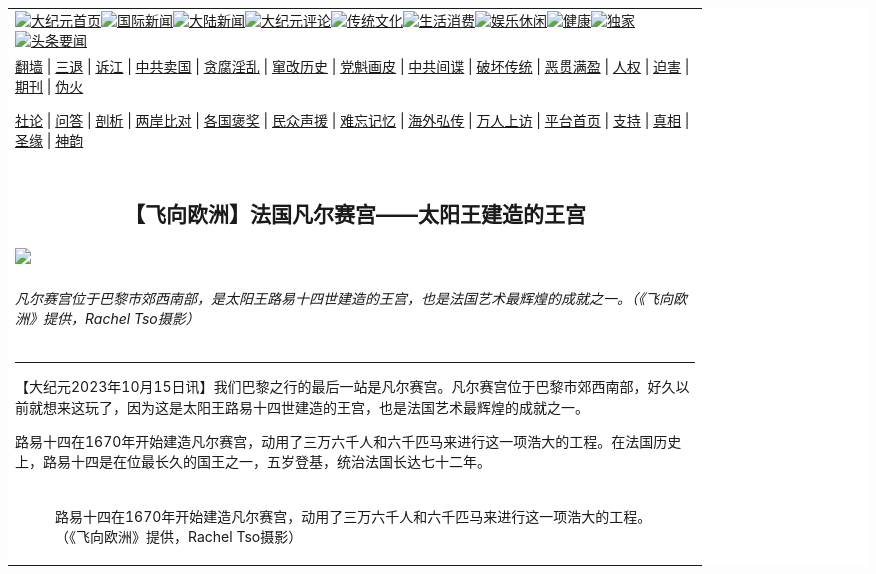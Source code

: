 <a name="1" id="1" target="_blank"></a><span id="1"></span>
<table align=center border="0"><tr><td colspan="2" VALIGN=TOP><a href="https://github.com/1992513/djy/blob/master/gb/nf1351518.md#1"><img src="https://raw.githubusercontent.com/1992513/www/master/t/djy/1.jpg" title="大纪元首页" alt="大纪元首页"></a><a href="https://github.com/1992513/djy/blob/master/gb/n24hr.md#1"><img src="https://raw.githubusercontent.com/1992513/www/master/t/djy/3.jpg" title="国际新闻" alt="国际新闻"></a><a href="https://github.com/1992513/djy/blob/master/gb/nsc413.md#1"><img src="https://raw.githubusercontent.com/1992513/www/master/t/djy/4.jpg" title="大陆新闻" alt="大陆新闻"></a><a href="https://github.com/1992513/djy/blob/master/gb/news392.md#1"><img src="https://raw.githubusercontent.com/1992513/www/master/t/djy/5.jpg" title="大纪元评论" alt="大纪元评论"></a><a href="https://github.com/1992513/djy/blob/master/gb/news2007.md#1"><img src="https://raw.githubusercontent.com/1992513/www/master/t/djy/6.jpg" title="传统文化" alt="传统文化"></a><a href="https://github.com/1992513/djy/blob/master/gb/news2008.md#1"><img src="https://raw.githubusercontent.com/1992513/www/master/t/djy/7.jpg" title="生活消费" alt="生活消费"></a><a href="https://github.com/1992513/djy/blob/master/gb/ncyule.md#1"><img src="https://raw.githubusercontent.com/1992513/www/master/t/djy/8.jpg" title="娱乐休闲" alt="娱乐休闲"></a><a href="https://github.com/1992513/djy/blob/master/gb/nsc1002.md#1"><img src="https://raw.githubusercontent.com/1992513/www/master/t/djy/9.jpg" title="健康" alt="健康"></a><a href="https://github.com/1992513/djy/blob/master/gb/nf6092.md#1"><img src="https://raw.githubusercontent.com/1992513/www/master/t/djy/10a.jpg" title="独家" alt="独家"></a><a href="https://github.com/1992513/djy/blob/master/gb/nf4514.md#1"><img src="https://raw.githubusercontent.com/1992513/www/master/t/djy/12a.jpg" title="头条要闻" alt="头条要闻"></a></td></tr>
<tr><td colspan="2" VALIGN=TOP><a target="_blank" href="https://github.com/1992513/www/blob/master/README.md?zsrh#1">翻墙</a> | <a target="_blank" href="https://github.com/1992513/djy/blob/master/gb/nf5657.md#1">三退</a> | <a target="_blank" href="https://github.com/1992513/djy/blob/master/gb/nf6124.md#1">诉江</a> | <a target="_blank" href="https://github.com/1992513/djy/blob/master/gb/nf1176117.md#1">中共卖国</a> | <a target="_blank" href="https://github.com/1992513/djy/blob/master/gb/nf5773.md#1">贪腐淫乱</a> | <a target="_blank" href="https://github.com/1992513/djy/blob/master/gb/nf1176115.md#1">窜改历史</a> | <a target="_blank" href="https://github.com/1992513/djy/blob/master/gb/nf1176107.md#1">党魁画皮</a> | <a target="_blank" href="https://github.com/1992513/djy/blob/master/gb/nf1320400.md#1">中共间谍</a> | <a target="_blank" href="https://github.com/1992513/djy/blob/master/gb/nf1176114.md#1">破坏传统</a> | <a target="_blank" href="https://github.com/1992513/ntdtv/blob/master/gb/prog447_1.md#1">恶贯满盈</a> | <a target="_blank" href="https://github.com/1992513/djy/blob/master/gb/ncid278.md#1">人权</a> | <a target="_blank" href="https://github.com/1992513/djy/blob/master/gb/nf1176111.md#1">迫害</a> | <a target="_blank" href="https://gitlab.com/szzdlab/mh-qikan/blob/master/README.md#1">期刊</a> | <a target="_blank" href="https://github.com/1992513/djy/blob/master/gb/nf5562.md#1">伪火</a></p><p><a target="_blank" href="https://github.com/1992513/djy/blob/master/gb/9p.md#1">社论</a> | <a target="_blank" href="https://github.com/1992513/djy/blob/master/gb/nf4378.md#1">问答</a> | <a target="_blank" href="https://github.com/1992513/djy/blob/master/gb/nf5792.md#1">剖析</a> | <a target="_blank" href="https://github.com/1992513/djy/blob/master/gb/nf5735.md#1">两岸比对</a> | <a target="_blank" href="https://github.com/1992513/djy/blob/master/gb/nf6119.md#1">各国褒奖</a> | <a target="_blank" href="https://github.com/1992513/djy/blob/master/gb/nf6120.md#1">民众声援</a> | <a target="_blank" href="https://github.com/1992513/djy/blob/master/gb/nf1188594.md#1">难忘记忆</a> | <a target="_blank" href="https://github.com/1992513/djy/blob/master/gb/nf3180.md#1">海外弘传</a> | <a target="_blank" href="https://github.com/1992513/djy/blob/master/gb/nf5410.md#1">万人上访</a> | <a target="_blank" href="https://github.com/1992513/www/blob/master/README.md?zsrh#1">平台首页</a> | <a target="_blank" href="https://github.com/1992513/djy/blob/master/gb/nf4386.md#1">支持</a> | <a target="_blank" href="https://github.com/1992513/djy/blob/master/gb/nf4389.md#1">真相</a> | <a target="_blank" href="https://github.com/1992513/djy/blob/master/gb/nf5790.md#1">圣缘</a> | <a target="_blank" href="https://github.com/1992513/djy/blob/master/gb/nf4786.md#1">神韵</a></td></tr>
<tr><td VALIGN=TOP width="626"><h2 align=center>【飞向欧洲】法国凡尔赛宫——太阳王建造的王宫</h2>
<img width="600" src="https://i.epochtimes.com/assets/uploads/2023/10/id14095833-2310151118141500-600x400.jpg" />
<h6>凡尔赛宫位于巴黎市郊西南部，是太阳王路易十四世建造的王宫，也是法国艺术最辉煌的成就之一。（《飞向欧洲》提供，Rachel Tso摄影）
</h6>
<hr>
	<p>【大纪元2023年10月15日讯】<span class="C9DxTc ">我们巴黎之行的最后一站是凡尔赛宫。凡尔赛宫位于巴黎市郊西南部，好久以前就想来这玩了，因为这是太阳王路易十四世建造的王宫，也是法国艺术最辉煌的成就之一。</span></p>
<p class="zfr3Q CDt4Ke " dir="ltr"><span class="C9DxTc ">路易十四在1670年开始建造凡尔赛宫，动用了三万六千人和六千匹马来进行这一项浩大的工程。在法国历史上，路易十四是在位最长久的国王之一，五岁登基，统治法国长达七十二年。</span></p>
<figure id="attachment_14095840" aria-describedby="caption-attachment-14095840" style="width: 600px" class="wp-caption aligncenter"><a target="_blank" href="https://i.epochtimes.com/assets/uploads/2023/10/id14095840-2310151116001500.jpg"><img decoding="async" class="size-large wp-image-14095840" title="" src="https://i.epochtimes.com/assets/uploads/2023/10/id14095840-2310151116001500-600x338.jpg" alt="" width="600" b="338" /></a><figcaption id="caption-attachment-14095840" class="wp-caption-text">路易十四在1670年开始建造凡尔赛宫，动用了三万六千人和六千匹马来进行这一项浩大的工程。（《飞向欧洲》提供，Rachel Tso摄影）</figcaption></figure>